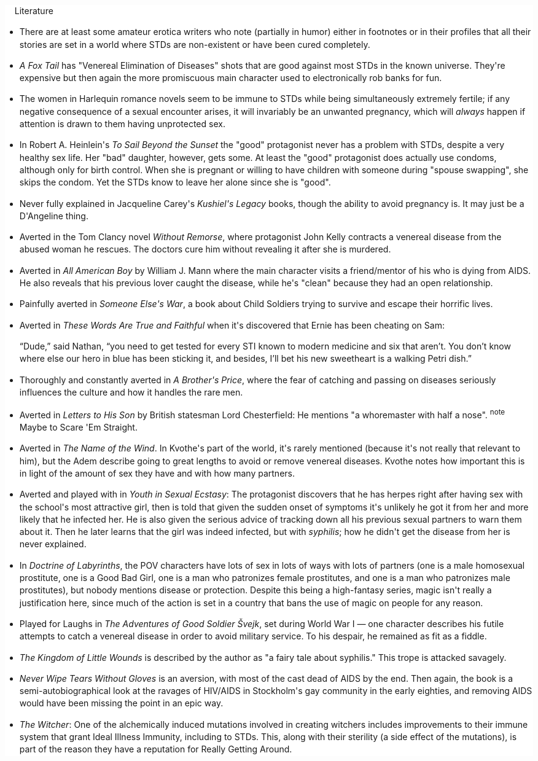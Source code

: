     Literature 

-   There are at least some amateur erotica writers who note (partially in humor) either in footnotes or in their profiles that all their stories are set in a world where STDs are non-existent or have been cured completely.
-   _A Fox Tail_ has "Venereal Elimination of Diseases" shots that are good against most STDs in the known universe. They're expensive but then again the more promiscuous main character used to electronically rob banks for fun.
-   The women in Harlequin romance novels seem to be immune to STDs while being simultaneously extremely fertile; if any negative consequence of a sexual encounter arises, it will invariably be an unwanted pregnancy, which will _always_ happen if attention is drawn to them having unprotected sex.
-   In Robert A. Heinlein's _To Sail Beyond the Sunset_ the "good" protagonist never has a problem with STDs, despite a very healthy sex life. Her "bad" daughter, however, gets some. At least the "good" protagonist does actually use condoms, although only for birth control. When she is pregnant or willing to have children with someone during "spouse swapping", she skips the condom. Yet the STDs know to leave her alone since she is "good".
-   Never fully explained in Jacqueline Carey's _Kushiel's Legacy_ books, though the ability to avoid pregnancy is. It may just be a D'Angeline thing.
-   Averted in the Tom Clancy novel _Without Remorse_, where protagonist John Kelly contracts a venereal disease from the abused woman he rescues. The doctors cure him without revealing it after she is murdered.
-   Averted in _All American Boy_ by William J. Mann where the main character visits a friend/mentor of his who is dying from AIDS. He also reveals that his previous lover caught the disease, while he's "clean" because they had an open relationship.
-   Painfully averted in _Someone Else's War_, a book about Child Soldiers trying to survive and escape their horrific lives.
-   Averted in _These Words Are True and Faithful_ when it's discovered that Ernie has been cheating on Sam:
    
    “Dude,” said Nathan, “you need to get tested for every STI known to modern medicine and six that aren’t. You don’t know where else our hero in blue has been sticking it, and besides, I’ll bet his new sweetheart is a walking Petri dish.”
    
-   Thoroughly and constantly averted in _A Brother's Price_, where the fear of catching and passing on diseases seriously influences the culture and how it handles the rare men.
-   Averted in _Letters to His Son_ by British statesman Lord Chesterfield: He mentions "a whoremaster with half a nose". <sup>note&nbsp;</sup>  Maybe to Scare 'Em Straight.
-   Averted in _The Name of the Wind_. In Kvothe's part of the world, it's rarely mentioned (because it's not really that relevant to him), but the Adem describe going to great lengths to avoid or remove venereal diseases. Kvothe notes how important this is in light of the amount of sex they have and with how many partners.
-   Averted and played with in _Youth in Sexual Ecstasy_: The protagonist discovers that he has herpes right after having sex with the school's most attractive girl, then is told that given the sudden onset of symptoms it's unlikely he got it from her and more likely that he infected her. He is also given the serious advice of tracking down all his previous sexual partners to warn them about it. Then he later learns that the girl was indeed infected, but with _syphilis_; how he didn't get the disease from her is never explained.
-   In _Doctrine of Labyrinths_, the POV characters have lots of sex in lots of ways with lots of partners (one is a male homosexual prostitute, one is a Good Bad Girl, one is a man who patronizes female prostitutes, and one is a man who patronizes male prostitutes), but nobody mentions disease or protection. Despite this being a high-fantasy series, magic isn't really a justification here, since much of the action is set in a country that bans the use of magic on people for any reason.
-   Played for Laughs in _The Adventures of Good Soldier Švejk_, set during World War I — one character describes his futile attempts to catch a venereal disease in order to avoid military service. To his despair, he remained as fit as a fiddle.
-   _The Kingdom of Little Wounds_ is described by the author as "a fairy tale about syphilis." This trope is attacked savagely.
-   _Never Wipe Tears Without Gloves_ is an aversion, with most of the cast dead of AIDS by the end. Then again, the book is a semi-autobiographical look at the ravages of HIV/AIDS in Stockholm's gay community in the early eighties, and removing AIDS would have been missing the point in an epic way.
-   _The Witcher_: One of the alchemically induced mutations involved in creating witchers includes improvements to their immune system that grant Ideal Illness Immunity, including to STDs. This, along with their sterility (a side effect of the mutations), is part of the reason they have a reputation for Really Getting Around.